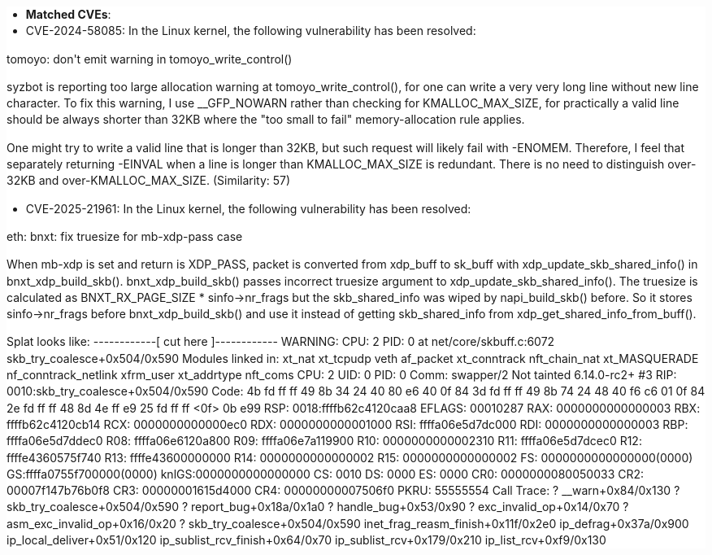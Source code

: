 - **Matched CVEs**:
- CVE-2024-58085: In the Linux kernel, the following vulnerability has been resolved:

tomoyo: don't emit warning in tomoyo_write_control()

syzbot is reporting too large allocation warning at tomoyo_write_control(),
for one can write a very very long line without new line character. To fix
this warning, I use __GFP_NOWARN rather than checking for KMALLOC_MAX_SIZE,
for practically a valid line should be always shorter than 32KB where the
"too small to fail" memory-allocation rule applies.

One might try to write a valid line that is longer than 32KB, but such
request will likely fail with -ENOMEM. Therefore, I feel that separately
returning -EINVAL when a line is longer than KMALLOC_MAX_SIZE is redundant.
There is no need to distinguish over-32KB and over-KMALLOC_MAX_SIZE. (Similarity: 57)
- CVE-2025-21961: In the Linux kernel, the following vulnerability has been resolved:

eth: bnxt: fix truesize for mb-xdp-pass case

When mb-xdp is set and return is XDP_PASS, packet is converted from
xdp_buff to sk_buff with xdp_update_skb_shared_info() in
bnxt_xdp_build_skb().
bnxt_xdp_build_skb() passes incorrect truesize argument to
xdp_update_skb_shared_info().
The truesize is calculated as BNXT_RX_PAGE_SIZE * sinfo->nr_frags but
the skb_shared_info was wiped by napi_build_skb() before.
So it stores sinfo->nr_frags before bnxt_xdp_build_skb() and use it
instead of getting skb_shared_info from xdp_get_shared_info_from_buff().

Splat looks like:
 ------------[ cut here ]------------
 WARNING: CPU: 2 PID: 0 at net/core/skbuff.c:6072 skb_try_coalesce+0x504/0x590
 Modules linked in: xt_nat xt_tcpudp veth af_packet xt_conntrack nft_chain_nat xt_MASQUERADE nf_conntrack_netlink xfrm_user xt_addrtype nft_coms
 CPU: 2 UID: 0 PID: 0 Comm: swapper/2 Not tainted 6.14.0-rc2+ #3
 RIP: 0010:skb_try_coalesce+0x504/0x590
 Code: 4b fd ff ff 49 8b 34 24 40 80 e6 40 0f 84 3d fd ff ff 49 8b 74 24 48 40 f6 c6 01 0f 84 2e fd ff ff 48 8d 4e ff e9 25 fd ff ff <0f> 0b e99
 RSP: 0018:ffffb62c4120caa8 EFLAGS: 00010287
 RAX: 0000000000000003 RBX: ffffb62c4120cb14 RCX: 0000000000000ec0
 RDX: 0000000000001000 RSI: ffffa06e5d7dc000 RDI: 0000000000000003
 RBP: ffffa06e5d7ddec0 R08: ffffa06e6120a800 R09: ffffa06e7a119900
 R10: 0000000000002310 R11: ffffa06e5d7dcec0 R12: ffffe4360575f740
 R13: ffffe43600000000 R14: 0000000000000002 R15: 0000000000000002
 FS:  0000000000000000(0000) GS:ffffa0755f700000(0000) knlGS:0000000000000000
 CS:  0010 DS: 0000 ES: 0000 CR0: 0000000080050033
 CR2: 00007f147b76b0f8 CR3: 00000001615d4000 CR4: 00000000007506f0
 PKRU: 55555554
 Call Trace:
  <IRQ>
  ? __warn+0x84/0x130
  ? skb_try_coalesce+0x504/0x590
  ? report_bug+0x18a/0x1a0
  ? handle_bug+0x53/0x90
  ? exc_invalid_op+0x14/0x70
  ? asm_exc_invalid_op+0x16/0x20
  ? skb_try_coalesce+0x504/0x590
  inet_frag_reasm_finish+0x11f/0x2e0
  ip_defrag+0x37a/0x900
  ip_local_deliver+0x51/0x120
  ip_sublist_rcv_finish+0x64/0x70
  ip_sublist_rcv+0x179/0x210
  ip_list_rcv+0xf9/0x130
